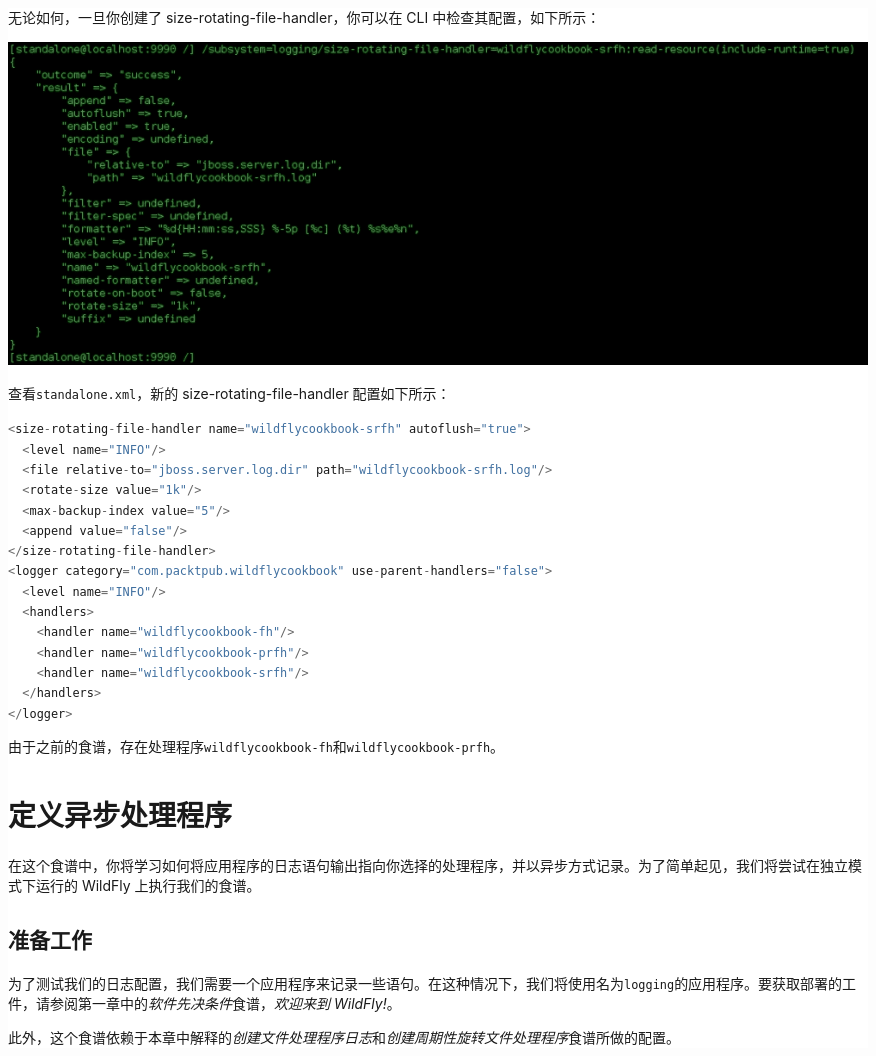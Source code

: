 无论如何，一旦你创建了 size-rotating-file-handler，你可以在 CLI 中检查其配置，如下所示：

![它是如何工作的…](img/3744_04_06.jpg)

查看`standalone.xml`，新的 size-rotating-file-handler 配置如下所示：

```java
<size-rotating-file-handler name="wildflycookbook-srfh" autoflush="true">
  <level name="INFO"/>
  <file relative-to="jboss.server.log.dir" path="wildflycookbook-srfh.log"/>
  <rotate-size value="1k"/>
  <max-backup-index value="5"/>
  <append value="false"/>
</size-rotating-file-handler>
<logger category="com.packtpub.wildflycookbook" use-parent-handlers="false">
  <level name="INFO"/>
  <handlers>
    <handler name="wildflycookbook-fh"/>
    <handler name="wildflycookbook-prfh"/>
    <handler name="wildflycookbook-srfh"/>
  </handlers>
</logger>
```

由于之前的食谱，存在处理程序`wildflycookbook-fh`和`wildflycookbook-prfh`。

# 定义异步处理程序

在这个食谱中，你将学习如何将应用程序的日志语句输出指向你选择的处理程序，并以异步方式记录。为了简单起见，我们将尝试在独立模式下运行的 WildFly 上执行我们的食谱。

## 准备工作

为了测试我们的日志配置，我们需要一个应用程序来记录一些语句。在这种情况下，我们将使用名为`logging`的应用程序。要获取部署的工件，请参阅第一章中的*软件先决条件*食谱，*欢迎来到 WildFly!*。

此外，这个食谱依赖于本章中解释的*创建文件处理程序日志*和*创建周期性旋转文件处理程序*食谱所做的配置。
